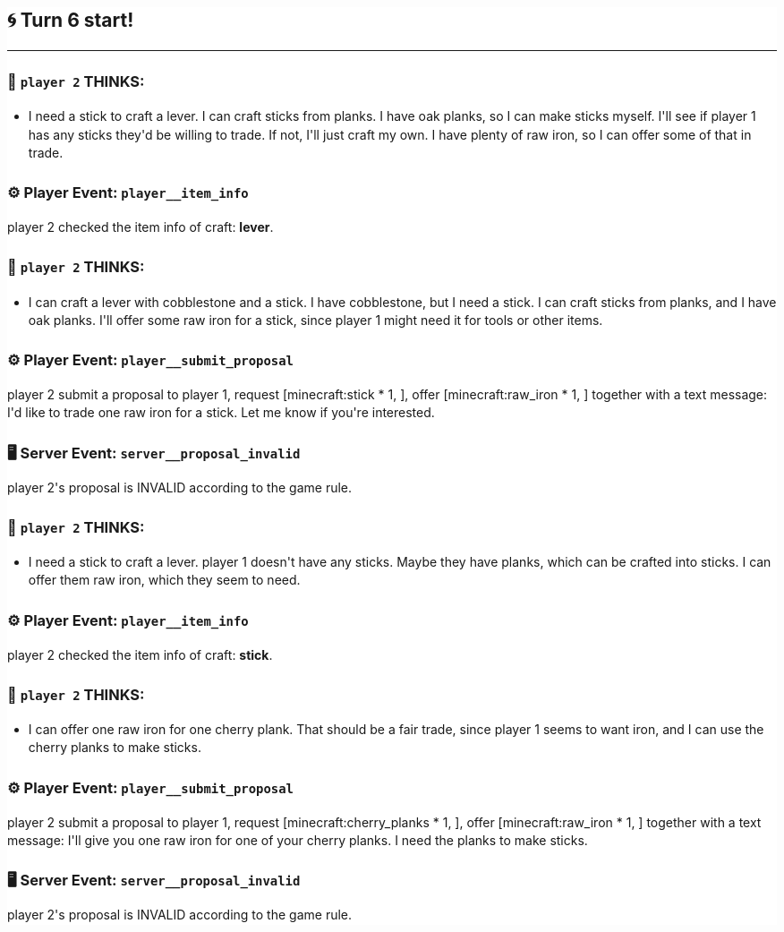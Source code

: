 

## 🌀 Turn 6 start!
----------------------------------------

### 🧠 `player 2` THINKS:
- I need a stick to craft a lever.  I can craft sticks from planks. I have oak planks, so I can make sticks myself.  I'll see if player 1 has any sticks they'd be willing to trade.  If not, I'll just craft my own.  I have plenty of raw iron, so I can offer some of that in trade.

### ⚙️ Player Event: `player__item_info`
player 2 checked the item info of craft: **lever**.


### 🧠 `player 2` THINKS:
- I can craft a lever with cobblestone and a stick. I have cobblestone, but I need a stick. I can craft sticks from planks, and I have oak planks.  I'll offer some raw iron for a stick, since player 1 might need it for tools or other items.

### ⚙️ Player Event: `player__submit_proposal`
player 2 submit a proposal to player 1, request [minecraft:stick * 1, ], offer [minecraft:raw_iron * 1, ] together with a text message: I'd like to trade one raw iron for a stick. Let me know if you're interested.


### 🖥 Server Event: `server__proposal_invalid`
player 2's proposal is INVALID according to the game rule.


### 🧠 `player 2` THINKS:
- I need a stick to craft a lever.  player 1 doesn't have any sticks.  Maybe they have planks, which can be crafted into sticks.  I can offer them raw iron, which they seem to need.

### ⚙️ Player Event: `player__item_info`
player 2 checked the item info of craft: **stick**.


### 🧠 `player 2` THINKS:
- I can offer one raw iron for one cherry plank.  That should be a fair trade, since player 1 seems to want iron, and I can use the cherry planks to make sticks.

### ⚙️ Player Event: `player__submit_proposal`
player 2 submit a proposal to player 1, request [minecraft:cherry_planks * 1, ], offer [minecraft:raw_iron * 1, ] together with a text message: I'll give you one raw iron for one of your cherry planks.  I need the planks to make sticks.


### 🖥 Server Event: `server__proposal_invalid`
player 2's proposal is INVALID according to the game rule.

